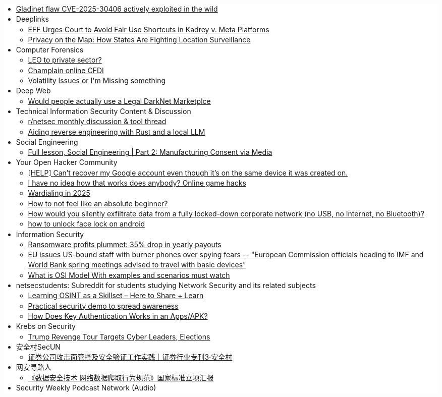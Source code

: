   - [Gladinet flaw CVE-2025-30406 actively exploited in the wild](https://securityaffairs.com/176552/hacking/gladinet-flaw-cve-2025-30406-actively-exploited-in-the-wild.html)
- Deeplinks
  - [EFF Urges Court to Avoid Fair Use Shortcuts in Kadrey v. Meta Platforms](https://www.eff.org/deeplinks/2025/04/eff-urges-court-avoid-fair-use-shortcuts-kadrey-v-meta-platforms)
  - [Privacy on the Map: How States Are Fighting Location Surveillance](https://www.eff.org/deeplinks/2025/04/privacy-map-how-states-are-fighting-location-surveillance)
- Computer Forensics
  - [LEO to private sector?](https://www.reddit.com/r/computerforensics/comments/1jzugfc/leo_to_private_sector/)
  - [Champlain online CFDI](https://www.reddit.com/r/computerforensics/comments/1k05gv5/champlain_online_cfdi/)
  - [Volatility Issues or I'm Missing something](https://www.reddit.com/r/computerforensics/comments/1jzlgkj/volatility_issues_or_im_missing_something/)
- Deep Web
  - [Would people actually use a Legal DarkNet Marketplce](https://www.reddit.com/r/deepweb/comments/1jzocll/would_people_actually_use_a_legal_darknet/)
- Technical Information Security Content & Discussion
  - [r/netsec monthly discussion & tool thread](https://www.reddit.com/r/netsec/comments/1jzrx4g/rnetsec_monthly_discussion_tool_thread/)
  - [Aiding reverse engineering with Rust and a local LLM](https://www.reddit.com/r/netsec/comments/1jzjcm9/aiding_reverse_engineering_with_rust_and_a_local/)
- Social Engineering
  - [Full lesson, Social Engineering | Part 2: Manufacturing Consent via Media](https://www.reddit.com/r/SocialEngineering/comments/1jzktic/full_lesson_social_engineering_part_2/)
- Your Open Hacker Community
  - [[HELP] Can’t recover my Google account even though it’s on the same device it was created on.](https://www.reddit.com/r/HowToHack/comments/1k00cg4/help_cant_recover_my_google_account_even_though/)
  - [I have no idea how that works does anybody? Online game hacks](https://www.reddit.com/r/HowToHack/comments/1k0646d/i_have_no_idea_how_that_works_does_anybody_online/)
  - [Wardialing in 2025](https://www.reddit.com/r/HowToHack/comments/1k02620/wardialing_in_2025/)
  - [How to not feel like an absolute beginner?](https://www.reddit.com/r/HowToHack/comments/1jzgllc/how_to_not_feel_like_an_absolute_beginner/)
  - [How would you silently exfiltrate data from a fully locked-down corporate network (no USB, no Internet, no Bluetooth)?](https://www.reddit.com/r/HowToHack/comments/1jznlk4/how_would_you_silently_exfiltrate_data_from_a/)
  - [how to unlock face lock on android](https://www.reddit.com/r/HowToHack/comments/1jzlmvm/how_to_unlock_face_lock_on_android/)
- Information Security
  - [Ransomware profits plummet: 35% drop in yearly payouts](https://www.reddit.com/r/Information_Security/comments/1k05qi9/ransomware_profits_plummet_35_drop_in_yearly/)
  - [EU issues US-bound staff with burner phones over spying fears -- "European Commission officials heading to IMF and World Bank spring meetings advised to travel with basic devices"](https://www.reddit.com/r/Information_Security/comments/1jzj51h/eu_issues_usbound_staff_with_burner_phones_over/)
  - [What is OSI Model With examples and scenarios must watch](https://www.reddit.com/r/Information_Security/comments/1jzlj4x/what_is_osi_model_with_examples_and_scenarios/)
- netsecstudents: Subreddit for students studying Network Security and its related subjects
  - [Learning OSINT as a Skillset – Here to Share + Learn](https://www.reddit.com/r/netsecstudents/comments/1k06qqq/learning_osint_as_a_skillset_here_to_share_learn/)
  - [Practical security demo to spread awareness](https://www.reddit.com/r/netsecstudents/comments/1k01xg7/practical_security_demo_to_spread_awareness/)
  - [How Does Key Authentication Works in an Apps/APK?](https://www.reddit.com/r/netsecstudents/comments/1jzq0zf/how_does_key_authentication_works_in_an_appsapk/)
- Krebs on Security
  - [Trump Revenge Tour Targets Cyber Leaders, Elections](https://krebsonsecurity.com/2025/04/trump-revenge-tour-targets-cyber-leaders-elections/)
- 安全村SecUN
  - [证券公司攻击面管控及安全验证工作实践｜证券行业专刊3·安全村](https://mp.weixin.qq.com/s?__biz=MzkyODM5NzQwNQ==&mid=2247496613&idx=1&sn=f78e313c9e2d1cf461a9c37730dab46e&subscene=0)
- 网安寻路人
  - [《数据安全技术 网络数据爬取行为规范》国家标准立项汇报](https://mp.weixin.qq.com/s?__biz=MzIxODM0NDU4MQ==&mid=2247507093&idx=1&sn=c59535397200c0787aec7fcf93d3a5cf&subscene=0)
- Security Weekly Podcast Network (Audio)